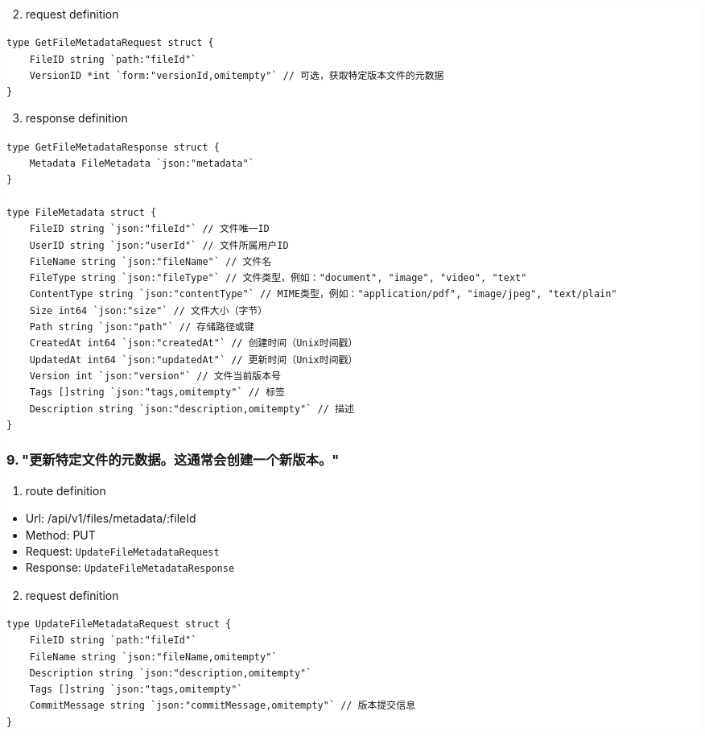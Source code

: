 2. request definition



```golang
type GetFileMetadataRequest struct {
	FileID string `path:"fileId"`
	VersionID *int `form:"versionId,omitempty"` // 可选，获取特定版本文件的元数据
}
```


3. response definition



```golang
type GetFileMetadataResponse struct {
	Metadata FileMetadata `json:"metadata"`
}

type FileMetadata struct {
	FileID string `json:"fileId"` // 文件唯一ID
	UserID string `json:"userId"` // 文件所属用户ID
	FileName string `json:"fileName"` // 文件名
	FileType string `json:"fileType"` // 文件类型，例如："document", "image", "video", "text"
	ContentType string `json:"contentType"` // MIME类型，例如："application/pdf", "image/jpeg", "text/plain"
	Size int64 `json:"size"` // 文件大小（字节）
	Path string `json:"path"` // 存储路径或键
	CreatedAt int64 `json:"createdAt"` // 创建时间（Unix时间戳）
	UpdatedAt int64 `json:"updatedAt"` // 更新时间（Unix时间戳）
	Version int `json:"version"` // 文件当前版本号
	Tags []string `json:"tags,omitempty"` // 标签
	Description string `json:"description,omitempty"` // 描述
}
```

### 9. "更新特定文件的元数据。这通常会创建一个新版本。"

1. route definition

- Url: /api/v1/files/metadata/:fileId
- Method: PUT
- Request: `UpdateFileMetadataRequest`
- Response: `UpdateFileMetadataResponse`

2. request definition



```golang
type UpdateFileMetadataRequest struct {
	FileID string `path:"fileId"`
	FileName string `json:"fileName,omitempty"`
	Description string `json:"description,omitempty"`
	Tags []string `json:"tags,omitempty"`
	CommitMessage string `json:"commitMessage,omitempty"` // 版本提交信息
}
```
